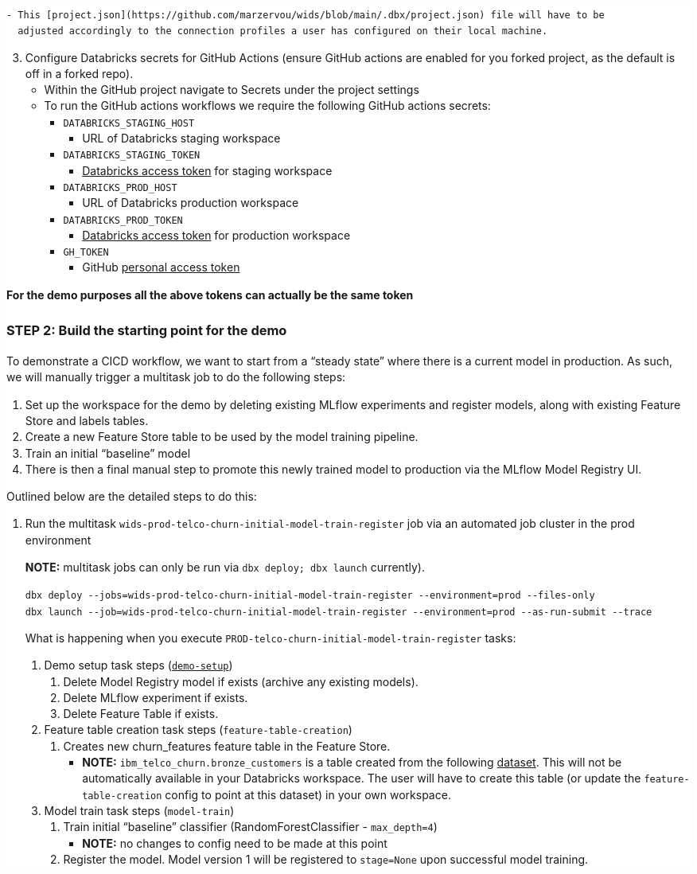     - This [project.json](https://github.com/marzervou/wids/blob/main/.dbx/project.json) file will have to be 
      adjusted accordingly to the connection profiles a user has configured on their local machine.
3. Configure Databricks secrets for GitHub Actions (ensure GitHub actions are enabled for you forked project, as the default is off in a forked repo).
    - Within the GitHub project navigate to Secrets under the project settings
    - To run the GitHub actions workflows we require the following GitHub actions secrets:
        - `DATABRICKS_STAGING_HOST`
            - URL of Databricks staging workspace
        - `DATABRICKS_STAGING_TOKEN`
            - [Databricks access token](https://docs.databricks.com/dev-tools/api/latest/authentication.html) for staging workspace
        - `DATABRICKS_PROD_HOST`
            - URL of Databricks production workspace
        - `DATABRICKS_PROD_TOKEN`
            - [Databricks access token](https://docs.databricks.com/dev-tools/api/latest/authentication.html) for production workspace
        - `GH_TOKEN`
            - GitHub [personal access token](https://docs.github.com/en/authentication/keeping-your-account-and-data-secure/creating-a-personal-access-token)


**For the demo purposes all the above tokens can actually be the same token**
    
### STEP 2: Build the starting point for the demo

To demonstrate a CICD workflow, we want to start from a “steady state” where there is a current model in production. 
As such, we will manually trigger a multitask job to do the following steps:
  1. Set up the workspace for the demo by deleting existing MLflow experiments and register models, along with 
     existing Feature Store and labels tables. 
  1. Create a new Feature Store table to be used by the model training pipeline.
  1. Train an initial “baseline” model 
  1. There is then a final manual step to promote this newly trained model to production via the MLflow Model Registry UI.

Outlined below are the detailed steps to do this:

1. Run the multitask `wids-prod-telco-churn-initial-model-train-register` job via an automated job cluster in the prod environment
     
    **NOTE:** multitask jobs can only be run via `dbx deploy; dbx launch` currently).
   ```
   dbx deploy --jobs=wids-prod-telco-churn-initial-model-train-register --environment=prod --files-only
   dbx launch --job=wids-prod-telco-churn-initial-model-train-register --environment=prod --as-run-submit --trace
   ```

    What is happening when you execute `PROD-telco-churn-initial-model-train-register` tasks:
    1. Demo setup task steps ([`demo-setup`](https://github.com/marzervou/wids/blob/main/telco_churn/jobs/demo_setup_job.py))
        1. Delete Model Registry model if exists (archive any existing models).
        1. Delete MLflow experiment if exists.
        1. Delete Feature Table if exists.
    1. Feature table creation task steps (`feature-table-creation`)
        1. Creates new churn_features feature table in the Feature Store. 
            - **NOTE:** `ibm_telco_churn.bronze_customers` is a table created from the following [dataset](https://www.kaggle.com/datasets/yeanzc/telco-customer-churn-ibm-dataset). This will not be automatically available in your Databricks workspace. The user will have to create this table (or update the `feature-table-creation` config to point at this dataset) in your own workspace.
    1. Model train task steps (`model-train`)
        1. Train initial “baseline” classifier (RandomForestClassifier - `max_depth=4`) 
            - **NOTE:** no changes to config need to be made at this point
        1. Register the model. Model version 1 will be registered to `stage=None` upon successful model training.